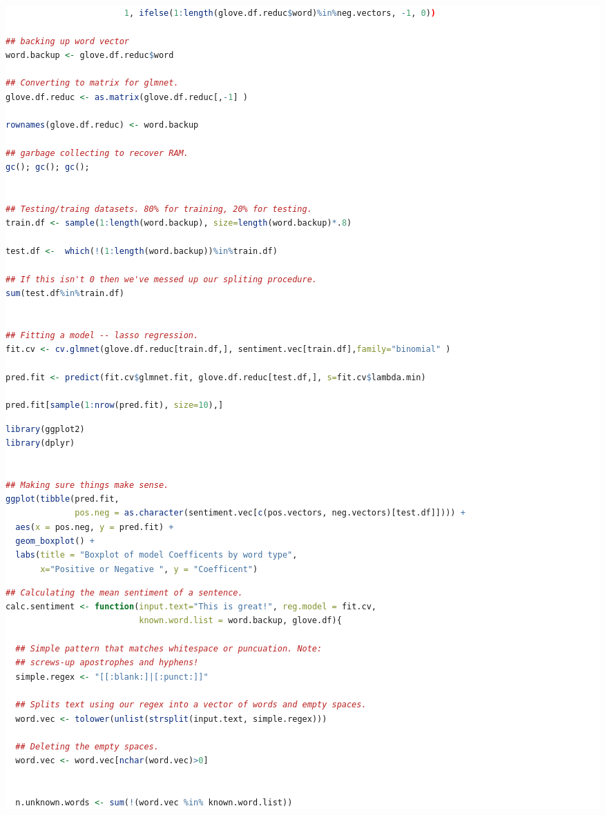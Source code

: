 ```r
                        1, ifelse(1:length(glove.df.reduc$word)%in%neg.vectors, -1, 0))

## backing up word vector
word.backup <- glove.df.reduc$word

## Converting to matrix for glmnet.
glove.df.reduc <- as.matrix(glove.df.reduc[,-1] )

rownames(glove.df.reduc) <- word.backup

## garbage collecting to recover RAM.
gc(); gc(); gc();


## Testing/traing datasets. 80% for training, 20% for testing.
train.df <- sample(1:length(word.backup), size=length(word.backup)*.8)

test.df <-  which(!(1:length(word.backup))%in%train.df)

## If this isn't 0 then we've messed up our spliting procedure.
sum(test.df%in%train.df)


## Fitting a model -- lasso regression.
fit.cv <- cv.glmnet(glove.df.reduc[train.df,], sentiment.vec[train.df],family="binomial" )

pred.fit <- predict(fit.cv$glmnet.fit, glove.df.reduc[test.df,], s=fit.cv$lambda.min)

pred.fit[sample(1:nrow(pred.fit), size=10),]
```



```r
library(ggplot2)
library(dplyr)


## Making sure things make sense.
ggplot(tibble(pred.fit,
              pos.neg = as.character(sentiment.vec[c(pos.vectors, neg.vectors)[test.df]]))) +
  aes(x = pos.neg, y = pred.fit) +
  geom_boxplot() +
  labs(title = "Boxplot of model Coefficents by word type",
       x="Positive or Negative ", y = "Coefficent")
```



```r
## Calculating the mean sentiment of a sentence.
calc.sentiment <- function(input.text="This is great!", reg.model = fit.cv,
                           known.word.list = word.backup, glove.df){

  ## Simple pattern that matches whitespace or puncuation. Note:
  ## screws-up apostrophes and hyphens!
  simple.regex <- "[[:blank:]|[:punct:]]"

  ## Splits text using our regex into a vector of words and empty spaces.
  word.vec <- tolower(unlist(strsplit(input.text, simple.regex)))

  ## Deleting the empty spaces. 
  word.vec <- word.vec[nchar(word.vec)>0]


  n.unknown.words <- sum(!(word.vec %in% known.word.list))
```